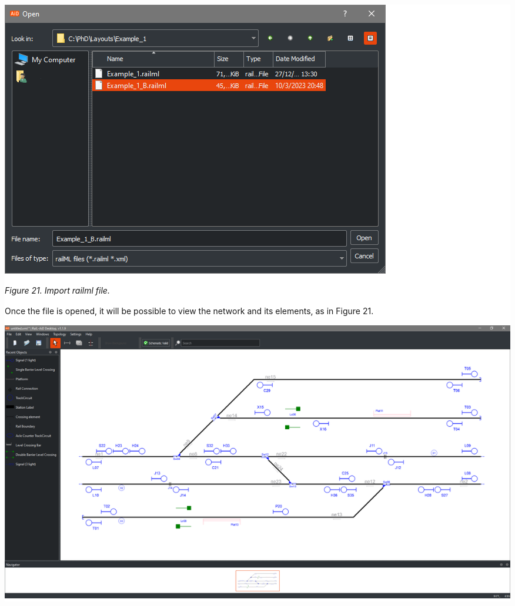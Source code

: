 ![Figure 20](import_rail_aid_2.PNG "Figure 20")

*Figure 21. Import railml file.*

Once the file is opened, it will be possible to view the network and its elements, as in Figure 21.

![Figure 21](import_rail_aid_3.PNG "Figure 21")
